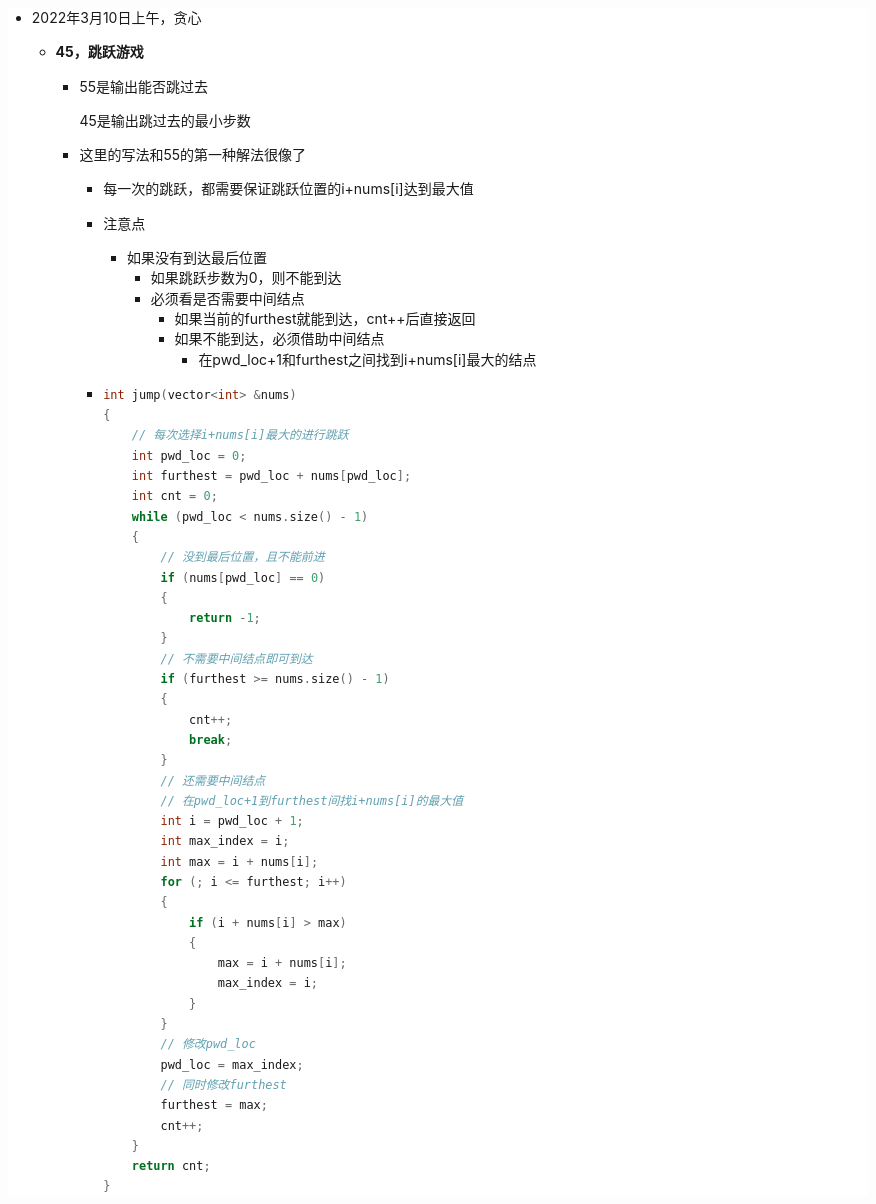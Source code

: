   - 2022年3月10日上午，贪心

      - **45，跳跃游戏**

          - 55是输出能否跳过去

            45是输出跳过去的最小步数

        - 这里的写法和55的第一种解法很像了

          - 每一次的跳跃，都需要保证跳跃位置的i+nums[i]达到最大值

          - 注意点

            - 如果没有到达最后位置
              - 如果跳跃步数为0，则不能到达
              - 必须看是否需要中间结点
                - 如果当前的furthest就能到达，cnt++后直接返回
                - 如果不能到达，必须借助中间结点
                  - 在pwd_loc+1和furthest之间找到i+nums[i]最大的结点

          - ```cpp
            int jump(vector<int> &nums)
            {
                // 每次选择i+nums[i]最大的进行跳跃
                int pwd_loc = 0;
                int furthest = pwd_loc + nums[pwd_loc];
                int cnt = 0;
                while (pwd_loc < nums.size() - 1)
                {
                    // 没到最后位置，且不能前进
                    if (nums[pwd_loc] == 0)
                    {
                        return -1;
                    }
                    // 不需要中间结点即可到达
                    if (furthest >= nums.size() - 1)
                    {
                        cnt++;
                        break;
                    }
                    // 还需要中间结点
                    // 在pwd_loc+1到furthest间找i+nums[i]的最大值
                    int i = pwd_loc + 1;
                    int max_index = i;
                    int max = i + nums[i];
                    for (; i <= furthest; i++)
                    {
                        if (i + nums[i] > max)
                        {
                            max = i + nums[i];
                            max_index = i;
                        }
                    }
                    // 修改pwd_loc
                    pwd_loc = max_index;
                    // 同时修改furthest
                    furthest = max;
                    cnt++;
                }
                return cnt;
            }
            ```
